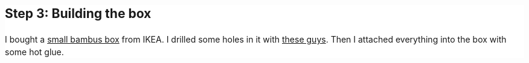 
## Step 3: Building the box
I bought a [small bambus box](https://www.ikea.com/de/de/p/dragan-badezimmer-set-4-tlg-bambus-40222607/) from IKEA. I drilled some holes in it with [these guys](https://amzn.to/3VRJu51). Then I attached everything into the box with some hot glue.
